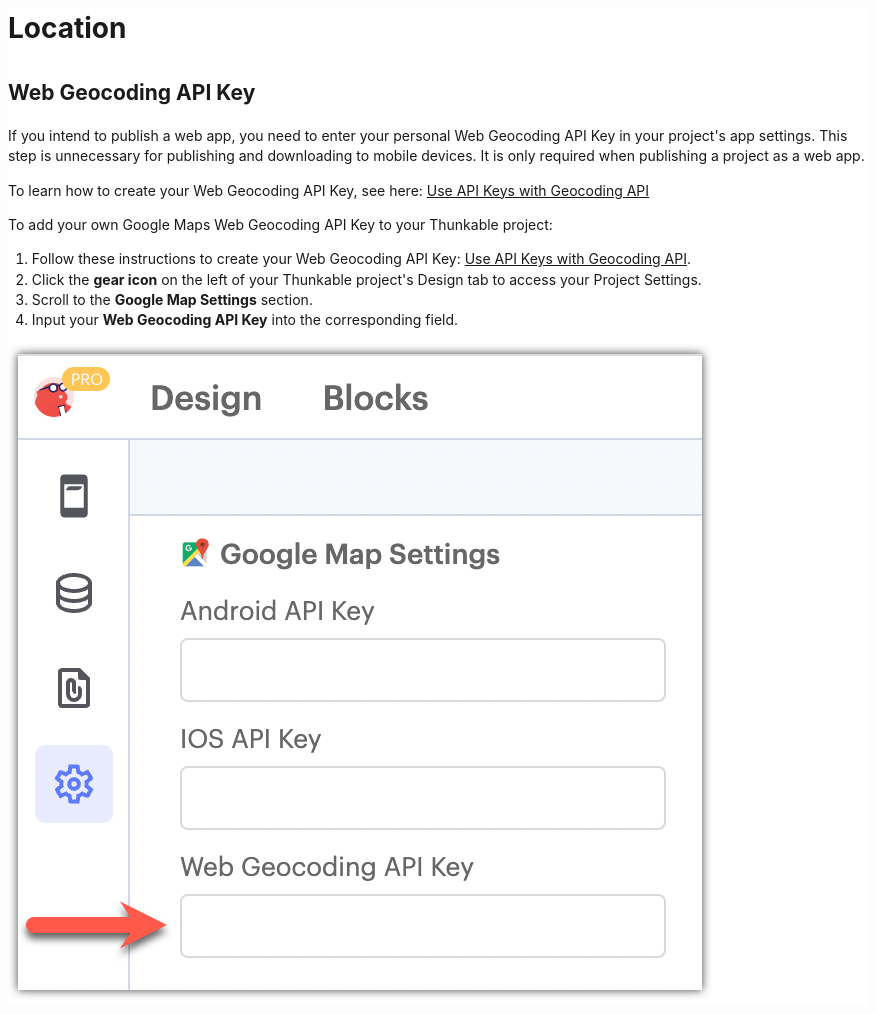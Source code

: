 # Location

## Web Geocoding API Key

If you intend to publish a web app, you need to enter your personal Web Geocoding API Key in your project's app settings. This step is unnecessary for publishing and downloading to mobile devices. It is only required when publishing a project as a web app.&#x20;

To learn how to create your Web Geocoding API Key, see here: [Use API Keys with Geocoding API](https://developers.google.com/maps/documentation/geocoding/get-api-key)

To add your own Google Maps Web Geocoding API Key to your Thunkable project:

1. Follow these instructions to create your Web Geocoding API Key: [Use API Keys with Geocoding API](https://developers.google.com/maps/documentation/geocoding/get-api-key).
2. Click the **gear icon** on the left of your Thunkable project's Design tab to access your Project Settings.
3. Scroll to the **Google Map Settings** section.
4. Input your **Web Geocoding API Key** into the corresponding field.

![](<.gitbook/assets/Google Maps Web Geocoding API Key.png>)
